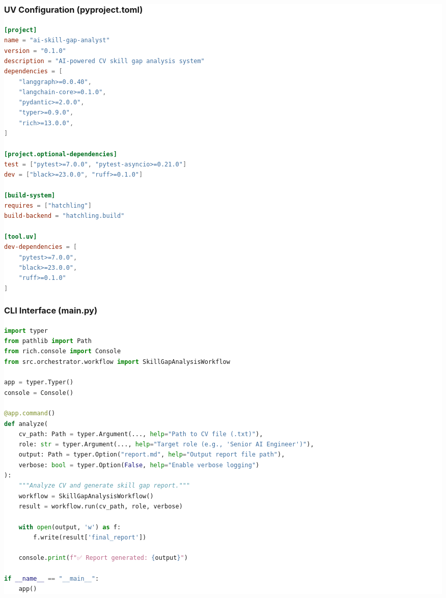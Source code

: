 ### **UV Configuration (pyproject.toml)**
```toml
[project]
name = "ai-skill-gap-analyst"
version = "0.1.0"
description = "AI-powered CV skill gap analysis system"
dependencies = [
    "langgraph>=0.0.40",
    "langchain-core>=0.1.0",
    "pydantic>=2.0.0",
    "typer>=0.9.0",
    "rich>=13.0.0",
]

[project.optional-dependencies]
test = ["pytest>=7.0.0", "pytest-asyncio>=0.21.0"]
dev = ["black>=23.0.0", "ruff>=0.1.0"]

[build-system]
requires = ["hatchling"]
build-backend = "hatchling.build"

[tool.uv]
dev-dependencies = [
    "pytest>=7.0.0",
    "black>=23.0.0",
    "ruff>=0.1.0"
]
```

### **CLI Interface (main.py)**
```python
import typer
from pathlib import Path
from rich.console import Console
from src.orchestrator.workflow import SkillGapAnalysisWorkflow

app = typer.Typer()
console = Console()

@app.command()
def analyze(
    cv_path: Path = typer.Argument(..., help="Path to CV file (.txt)"),
    role: str = typer.Argument(..., help="Target role (e.g., 'Senior AI Engineer')"),
    output: Path = typer.Option("report.md", help="Output report file path"),
    verbose: bool = typer.Option(False, help="Enable verbose logging")
):
    """Analyze CV and generate skill gap report."""
    workflow = SkillGapAnalysisWorkflow()
    result = workflow.run(cv_path, role, verbose)
    
    with open(output, 'w') as f:
        f.write(result['final_report'])
    
    console.print(f"✅ Report generated: {output}")

if __name__ == "__main__":
    app()
```
